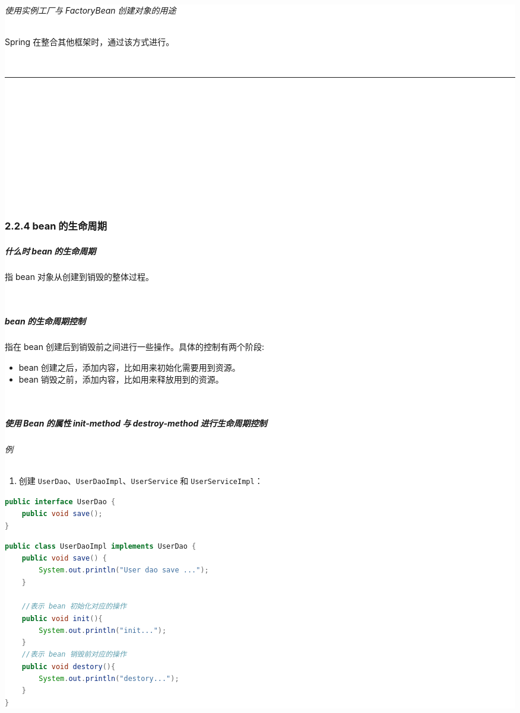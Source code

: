 ###### 使用实例工厂与 FactoryBean 创建对象的用途

Spring 在整合其他框架时，通过该方式进行。

<br>

---

<div STYLE="page-break-after: always;"><br>
    <br>
    <br>
    <br>
    <br>
    <br>
    <br>
    <br>
    <br>
    <br></div>

### 2.2.4	bean 的生命周期

##### 什么时 bean 的生命周期

指 bean 对象从创建到销毁的整体过程。

<br>

##### bean 的生命周期控制

指在 bean 创建后到销毁前之间进行一些操作。具体的控制有两个阶段:

* bean 创建之后，添加内容，比如用来初始化需要用到资源。
* bean 销毁之前，添加内容，比如用来释放用到的资源。

<br>

##### 使用 Bean 的属性 init-method 与 destroy-method 进行生命周期控制

###### 例

1. 创建 `UserDao`、`UserDaoImpl`、`UserService` 和 `UserServiceImpl`：

```java
public interface UserDao {
    public void save();
}
```

```java
public class UserDaoImpl implements UserDao {
    public void save() {
        System.out.println("User dao save ...");
    }
    
	//表示 bean 初始化对应的操作
    public void init(){
        System.out.println("init...");
    }
    //表示 bean 销毁前对应的操作
    public void destory(){
        System.out.println("destory...");
    }
}
```
